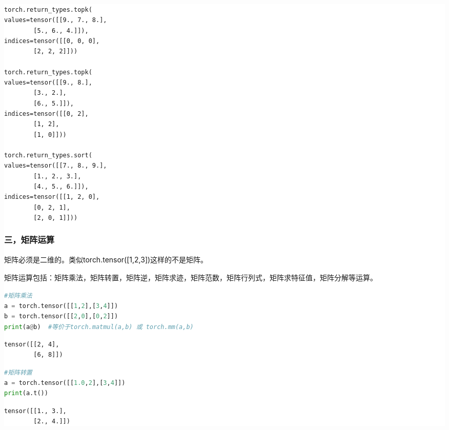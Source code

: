 ```
torch.return_types.topk(
values=tensor([[9., 7., 8.],
        [5., 6., 4.]]),
indices=tensor([[0, 0, 0],
        [2, 2, 2]]))

torch.return_types.topk(
values=tensor([[9., 8.],
        [3., 2.],
        [6., 5.]]),
indices=tensor([[0, 2],
        [1, 2],
        [1, 0]]))

torch.return_types.sort(
values=tensor([[7., 8., 9.],
        [1., 2., 3.],
        [4., 5., 6.]]),
indices=tensor([[1, 2, 0],
        [0, 2, 1],
        [2, 0, 1]]))

```

```python

```

### 三，矩阵运算


矩阵必须是二维的。类似torch.tensor([1,2,3])这样的不是矩阵。

矩阵运算包括：矩阵乘法，矩阵转置，矩阵逆，矩阵求迹，矩阵范数，矩阵行列式，矩阵求特征值，矩阵分解等运算。


```python
#矩阵乘法
a = torch.tensor([[1,2],[3,4]])
b = torch.tensor([[2,0],[0,2]])
print(a@b)  #等价于torch.matmul(a,b) 或 torch.mm(a,b)
```

```
tensor([[2, 4],
        [6, 8]])
```

```python
#矩阵转置
a = torch.tensor([[1.0,2],[3,4]])
print(a.t())
```

```
tensor([[1., 3.],
        [2., 4.]])
```
